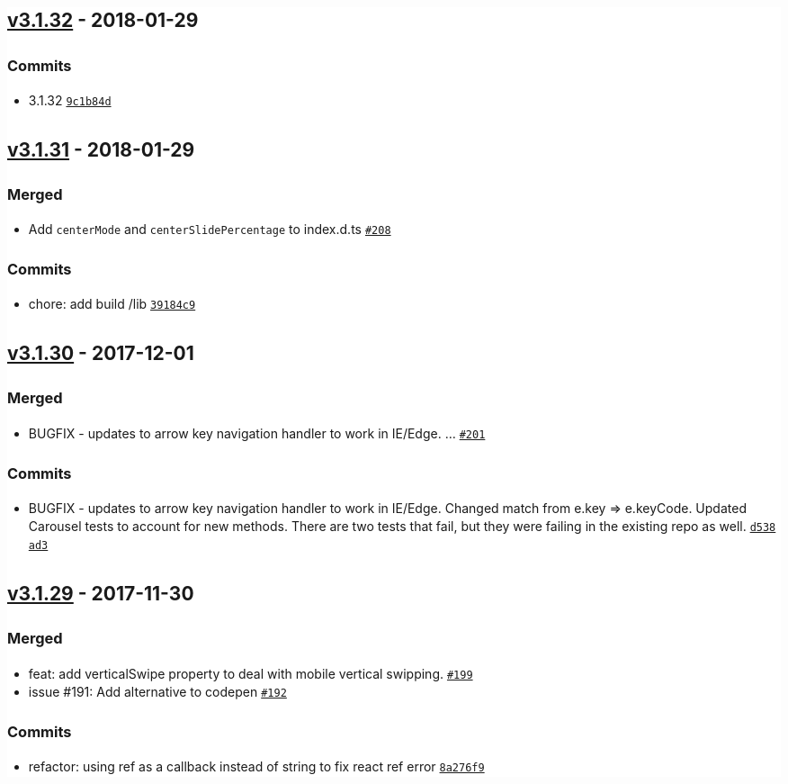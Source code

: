 ## [v3.1.32](https://github.com/leandrowd/react-responsive-carousel/compare/v3.1.31...v3.1.32) - 2018-01-29

### Commits

-   3.1.32 [`9c1b84d`](https://github.com/leandrowd/react-responsive-carousel/commit/9c1b84da28f1566bbc29988a5b41554dfff7232e)

## [v3.1.31](https://github.com/leandrowd/react-responsive-carousel/compare/v3.1.30...v3.1.31) - 2018-01-29

### Merged

-   Add `centerMode` and `centerSlidePercentage` to index.d.ts [`#208`](https://github.com/leandrowd/react-responsive-carousel/pull/208)

### Commits

-   chore: add build /lib [`39184c9`](https://github.com/leandrowd/react-responsive-carousel/commit/39184c93a1e431f904ba18887e137a4ea815733d)

## [v3.1.30](https://github.com/leandrowd/react-responsive-carousel/compare/v3.1.29...v3.1.30) - 2017-12-01

### Merged

-   BUGFIX - updates to arrow key navigation handler to work in IE/Edge. … [`#201`](https://github.com/leandrowd/react-responsive-carousel/pull/201)

### Commits

-   BUGFIX - updates to arrow key navigation handler to work in IE/Edge. Changed match from e.key =&gt; e.keyCode. Updated Carousel tests to account for new methods. There are two tests that fail, but they were failing in the existing repo as well. [`d538ad3`](https://github.com/leandrowd/react-responsive-carousel/commit/d538ad38c7f41391bdaa1dab889e1e9680a911a7)

## [v3.1.29](https://github.com/leandrowd/react-responsive-carousel/compare/v3.1.28...v3.1.29) - 2017-11-30

### Merged

-   feat: add verticalSwipe property to deal with mobile vertical swipping. [`#199`](https://github.com/leandrowd/react-responsive-carousel/pull/199)
-   issue #191: Add alternative to codepen [`#192`](https://github.com/leandrowd/react-responsive-carousel/pull/192)

### Commits

-   refactor: using ref as a callback instead of string to fix react ref error [`8a276f9`](https://github.com/leandrowd/react-responsive-carousel/commit/8a276f9eaa665d72f0290be32036ebde95663201)
